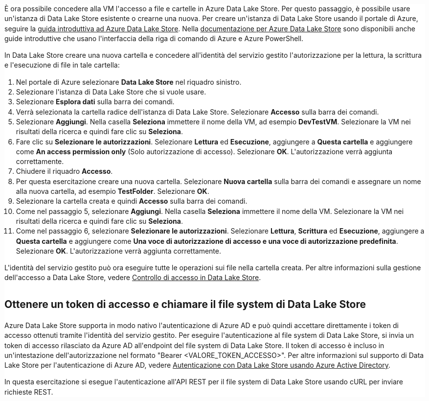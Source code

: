 È ora possibile concedere alla VM l'accesso a file e cartelle in Azure Data Lake Store. Per questo passaggio, è possibile usare un'istanza di Data Lake Store esistente o crearne una nuova. Per creare un'istanza di Data Lake Store usando il portale di Azure, seguire la [guida introduttiva ad Azure Data Lake Store](https://docs.microsoft.com/azure/data-lake-store/data-lake-store-get-started-portal). Nella [documentazione per Azure Data Lake Store](https://docs.microsoft.com/azure/data-lake-store/data-lake-store-overview) sono disponibili anche guide introduttive che usano l'interfaccia della riga di comando di Azure e Azure PowerShell.

In Data Lake Store creare una nuova cartella e concedere all'identità del servizio gestito l'autorizzazione per la lettura, la scrittura e l'esecuzione di file in tale cartella:

1. Nel portale di Azure selezionare **Data Lake Store** nel riquadro sinistro.
2. Selezionare l'istanza di Data Lake Store che si vuole usare.
3. Selezionare **Esplora dati** sulla barra dei comandi.
4. Verrà selezionata la cartella radice dell'istanza di Data Lake Store. Selezionare **Accesso** sulla barra dei comandi.
5. Selezionare **Aggiungi**.  Nella casella **Seleziona** immettere il nome della VM, ad esempio **DevTestVM**. Selezionare la VM nei risultati della ricerca e quindi fare clic su **Seleziona**.
6. Fare clic su **Selezionare le autorizzazioni**.  Selezionare **Lettura** ed **Esecuzione**, aggiungere a **Questa cartella** e aggiungere come **An access permission only** (Solo autorizzazione di accesso). Selezionare **OK**.  L'autorizzazione verrà aggiunta correttamente.
7. Chiudere il riquadro **Accesso**.
8. Per questa esercitazione creare una nuova cartella. Selezionare **Nuova cartella** sulla barra dei comandi e assegnare un nome alla nuova cartella, ad esempio **TestFolder**.  Selezionare **OK**.
9. Selezionare la cartella creata e quindi **Accesso** sulla barra dei comandi.
10. Come nel passaggio 5, selezionare **Aggiungi**. Nella casella **Seleziona** immettere il nome della VM. Selezionare la VM nei risultati della ricerca e quindi fare clic su **Seleziona**.
11. Come nel passaggio 6, selezionare **Selezionare le autorizzazioni**. Selezionare **Lettura**, **Scrittura** ed **Esecuzione**, aggiungere a **Questa cartella** e aggiungere come **Una voce di autorizzazione di accesso e una voce di autorizzazione predefinita**. Selezionare **OK**.  L'autorizzazione verrà aggiunta correttamente.

L'identità del servizio gestito può ora eseguire tutte le operazioni sui file nella cartella creata. Per altre informazioni sulla gestione dell'accesso a Data Lake Store, vedere [Controllo di accesso in Data Lake Store](https://docs.microsoft.com/azure/data-lake-store/data-lake-store-access-control).

## <a name="get-an-access-token-and-call-the-data-lake-store-file-system"></a>Ottenere un token di accesso e chiamare il file system di Data Lake Store

Azure Data Lake Store supporta in modo nativo l'autenticazione di Azure AD e può quindi accettare direttamente i token di accesso ottenuti tramite l'identità del servizio gestito. Per eseguire l'autenticazione al file system di Data Lake Store, si invia un token di accesso rilasciato da Azure AD all'endpoint del file system di Data Lake Store. Il token di accesso è incluso in un'intestazione dell'autorizzazione nel formato "Bearer \<VALORE_TOKEN_ACCESSO\>".  Per altre informazioni sul supporto di Data Lake Store per l'autenticazione di Azure AD, vedere [Autenticazione con Data Lake Store usando Azure Active Directory](https://docs.microsoft.com/azure/data-lake-store/data-lakes-store-authentication-using-azure-active-directory).

In questa esercitazione si esegue l'autenticazione all'API REST per il file system di Data Lake Store usando cURL per inviare richieste REST.
